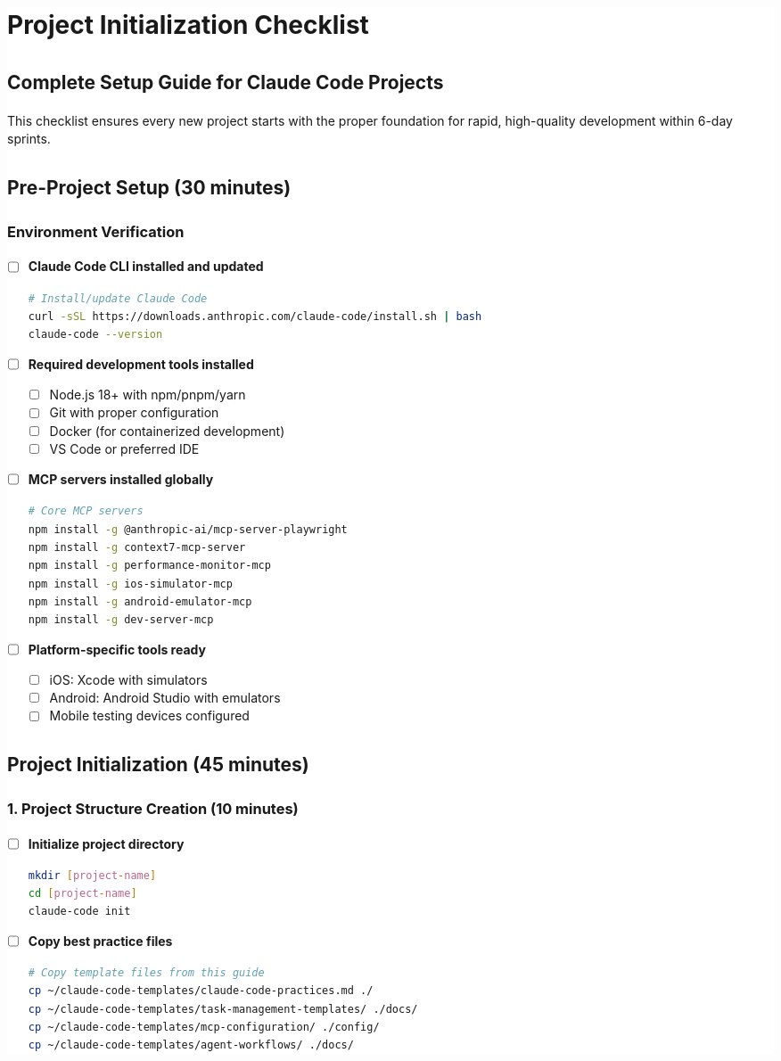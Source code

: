# Project Initialization Checklist

## Complete Setup Guide for Claude Code Projects

This checklist ensures every new project starts with the proper foundation for rapid, high-quality development within 6-day sprints.

## Pre-Project Setup (30 minutes)

### Environment Verification
- [ ] **Claude Code CLI installed and updated**
  ```bash
  # Install/update Claude Code
  curl -sSL https://downloads.anthropic.com/claude-code/install.sh | bash
  claude-code --version
  ```

- [ ] **Required development tools installed**
  - [ ] Node.js 18+ with npm/pnpm/yarn
  - [ ] Git with proper configuration
  - [ ] Docker (for containerized development)
  - [ ] VS Code or preferred IDE

- [ ] **MCP servers installed globally**
  ```bash
  # Core MCP servers
  npm install -g @anthropic-ai/mcp-server-playwright
  npm install -g context7-mcp-server
  npm install -g performance-monitor-mcp
  npm install -g ios-simulator-mcp
  npm install -g android-emulator-mcp
  npm install -g dev-server-mcp
  ```

- [ ] **Platform-specific tools ready**
  - [ ] iOS: Xcode with simulators
  - [ ] Android: Android Studio with emulators
  - [ ] Mobile testing devices configured

## Project Initialization (45 minutes)

### 1. Project Structure Creation (10 minutes)
- [ ] **Initialize project directory**
  ```bash
  mkdir [project-name]
  cd [project-name]
  claude-code init
  ```

- [ ] **Copy best practice files**
  ```bash
  # Copy template files from this guide
  cp ~/claude-code-templates/claude-code-practices.md ./
  cp ~/claude-code-templates/task-management-templates/ ./docs/
  cp ~/claude-code-templates/mcp-configuration/ ./config/
  cp ~/claude-code-templates/agent-workflows/ ./docs/
  ```

